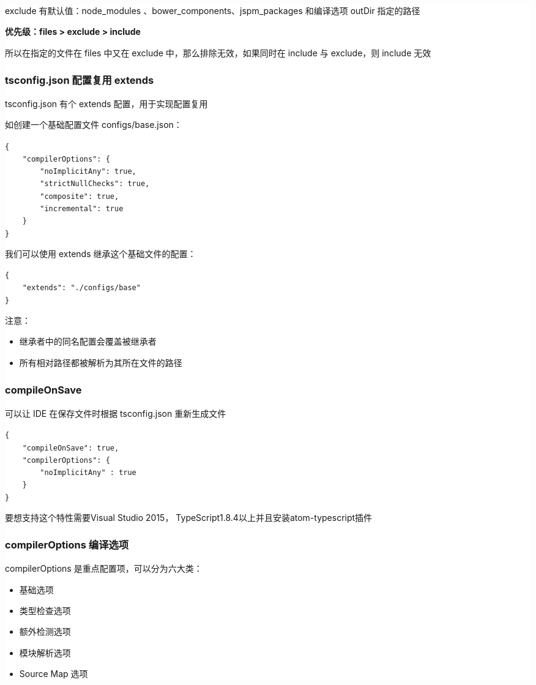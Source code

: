 exclude 有默认值：node_modules 、bower_components、jspm_packages 和编译选项 outDir 指定的路径

**优先级：files > exclude > include**

所以在指定的文件在 files 中又在 exclude 中，那么排除无效，如果同时在 include 与 exclude，则 include 无效

### tsconfig.json 配置复用 extends

tsconfig.json 有个 extends 配置，用于实现配置复用

如创建一个基础配置文件 configs/base.json：

    {
        "compilerOptions": {
            "noImplicitAny": true,
            "strictNullChecks": true,
            "composite": true,
            "incremental": true
        }
    }

我们可以使用 extends 继承这个基础文件的配置：

    {
        "extends": "./configs/base"
    }

注意：

- 继承者中的同名配置会覆盖被继承者

- 所有相对路径都被解析为其所在文件的路径

### compileOnSave

可以让 IDE 在保存文件时根据 tsconfig.json 重新生成文件

    {
        "compileOnSave": true,
        "compilerOptions": {
            "noImplicitAny" : true
        }
    }

要想支持这个特性需要Visual Studio 2015， TypeScript1.8.4以上并且安装atom-typescript插件

### compilerOptions 编译选项

compilerOptions 是重点配置项，可以分为六大类：

- 基础选项

- 类型检查选项

- 额外检测选项

- 模块解析选项

- Source Map 选项
